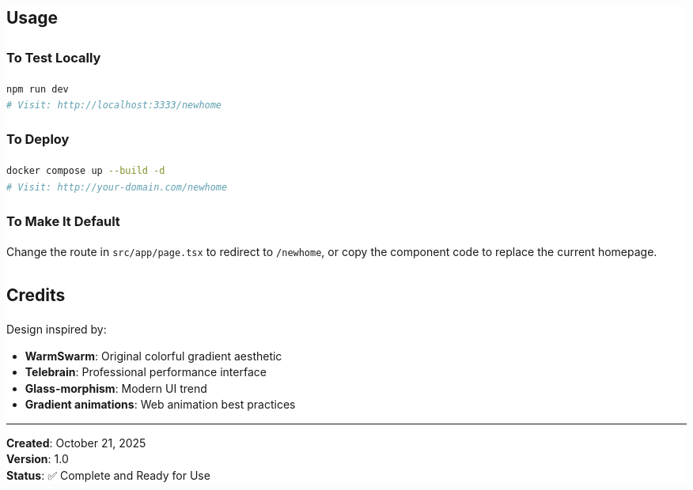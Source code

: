 ## Usage

### To Test Locally
```bash
npm run dev
# Visit: http://localhost:3333/newhome
```

### To Deploy
```bash
docker compose up --build -d
# Visit: http://your-domain.com/newhome
```

### To Make It Default
Change the route in `src/app/page.tsx` to redirect to `/newhome`, or copy the component code to replace the current homepage.

## Credits

Design inspired by:
- **WarmSwarm**: Original colorful gradient aesthetic
- **Telebrain**: Professional performance interface
- **Glass-morphism**: Modern UI trend
- **Gradient animations**: Web animation best practices

---

**Created**: October 21, 2025  
**Version**: 1.0  
**Status**: ✅ Complete and Ready for Use

